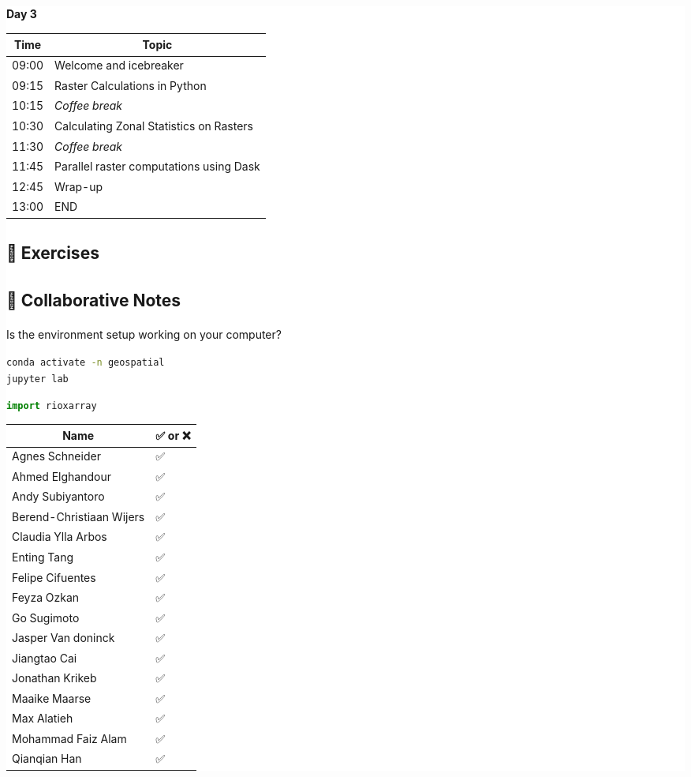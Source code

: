 **Day 3**

| Time  | Topic                                         |
| ----- | --------------------------------------------- |
| 09:00 | Welcome and icebreaker                        |
| 09:15 | Raster Calculations in Python                 |
| 10:15 | *Coffee break*                                |
| 10:30 | Calculating Zonal Statistics on Rasters       |
| 11:30 | *Coffee break*                                |
| 11:45 | Parallel raster computations using Dask       |
| 12:45 | Wrap-up                                       |
| 13:00 | END                                           |


## 🔧 Exercises

## 🧠 Collaborative Notes

Is the environment setup working on your computer?


```sh
conda activate -n geospatial
jupyter lab
```

```python
import rioxarray
```


| Name                     | ✅ or ❌ |
| ------------------------ | -------- |
| Agnes Schneider          | ✅       |
| Ahmed Elghandour         | ✅       |
| Andy Subiyantoro         | ✅       |
| Berend-Christiaan Wijers | ✅       |
| Claudia Ylla Arbos       | ✅       |
| Enting Tang              | ✅       |
| Felipe Cifuentes         | ✅       |
| Feyza Ozkan              | ✅       |
| Go Sugimoto              | ✅       |
| Jasper Van doninck       | ✅       |
| Jiangtao Cai             | ✅       |
| Jonathan Krikeb          | ✅       |
| Maaike Maarse            | ✅       |
| Max Alatieh              | ✅       |
| Mohammad Faiz Alam       | ✅       |
| Qianqian Han             | ✅       |